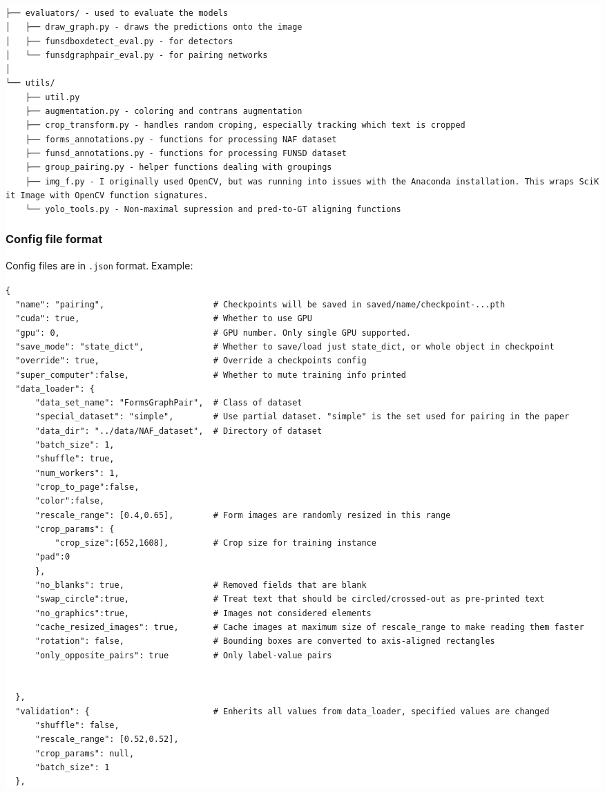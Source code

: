   ```
  ├── evaluators/ - used to evaluate the models
  │   ├── draw_graph.py - draws the predictions onto the image
  │   ├── funsdboxdetect_eval.py - for detectors
  │   └── funsdgraphpair_eval.py - for pairing networks
  │
  └── utils/
      ├── util.py
      ├── augmentation.py - coloring and contrans augmentation
      ├── crop_transform.py - handles random croping, especially tracking which text is cropped
      ├── forms_annotations.py - functions for processing NAF dataset
      ├── funsd_annotations.py - functions for processing FUNSD dataset
      ├── group_pairing.py - helper functions dealing with groupings
      ├── img_f.py - I originally used OpenCV, but was running into issues with the Anaconda installation. This wraps SciKit Image with OpenCV function signatures.
      └── yolo_tools.py - Non-maximal supression and pred-to-GT aligning functions
  ```

### Config file format
Config files are in `.json` format. Example:
  ```
{
    "name": "pairing",                      # Checkpoints will be saved in saved/name/checkpoint-...pth
    "cuda": true,                           # Whether to use GPU
    "gpu": 0,                               # GPU number. Only single GPU supported.
    "save_mode": "state_dict",              # Whether to save/load just state_dict, or whole object in checkpoint
    "override": true,                       # Override a checkpoints config
    "super_computer":false,                 # Whether to mute training info printed
    "data_loader": {
        "data_set_name": "FormsGraphPair",  # Class of dataset
        "special_dataset": "simple",        # Use partial dataset. "simple" is the set used for pairing in the paper
        "data_dir": "../data/NAF_dataset",  # Directory of dataset
        "batch_size": 1,
        "shuffle": true,
        "num_workers": 1,
        "crop_to_page":false,
        "color":false,
        "rescale_range": [0.4,0.65],        # Form images are randomly resized in this range
        "crop_params": {
            "crop_size":[652,1608],         # Crop size for training instance
	    "pad":0
        },
        "no_blanks": true,                  # Removed fields that are blank
        "swap_circle":true,                 # Treat text that should be circled/crossed-out as pre-printed text
        "no_graphics":true,                 # Images not considered elements
        "cache_resized_images": true,       # Cache images at maximum size of rescale_range to make reading them faster
        "rotation": false,                  # Bounding boxes are converted to axis-aligned rectangles
        "only_opposite_pairs": true         # Only label-value pairs


    },
    "validation": {                         # Enherits all values from data_loader, specified values are changed
        "shuffle": false,
        "rescale_range": [0.52,0.52],
        "crop_params": null,
        "batch_size": 1
    },
  ```